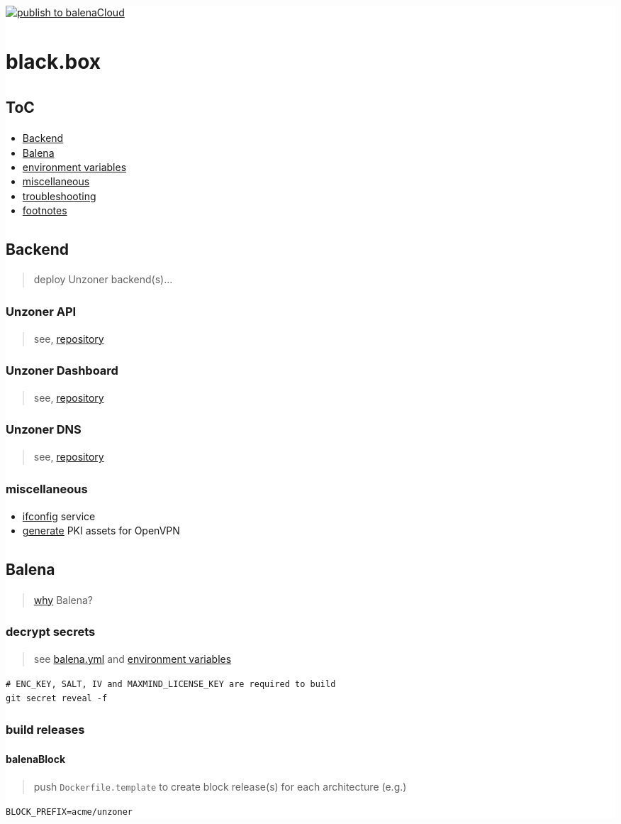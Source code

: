[![publish to balenaCloud](https://github.com/belodetek/black.box/actions/workflows/balena.yml/badge.svg?branch=master)](https://github.com/belodetek/black.box/actions/workflows/balena.yml)

# black.box

## ToC
* [Backend](#backend)
* [Balena](#balena)
* [environment variables](#environment-variables)
* [miscellaneous](#miscellaneous)
* [troubleshooting](#troubleshooting)
* [footnotes](#footnotes)


## Backend
> deploy Unzoner backend(s)...

### Unzoner API
> see, [repository](https://github.com/belodetek/unzoner-api)

### Unzoner Dashboard
> see, [repository](https://github.com/belodetek/unzoner-dashboard)

### Unzoner DNS
> see, [repository](https://github.com/belodetek/unzoner-dns)

### miscellaneous
* [ifconfig](https://github.com/mpolden/echoip) service
* [generate](https://hub.docker.com/r/kylemanna/openvpn/) PKI assets for OpenVPN


## Balena
> [why](https://www.balena.io/docs/learn/welcome/introduction/) Balena?

### decrypt secrets
> see [balena.yml](.balena/balena.yml) and [environment variables](#environment-variables)

	# ENC_KEY, SALT, IV and MAXMIND_LICENSE_KEY are required to build
    git secret reveal -f

### build releases

#### balenaBlock
> push `Dockerfile.template` to create block release(s) for each architecture (e.g.)

    BLOCK_PREFIX=acme/unzoner
